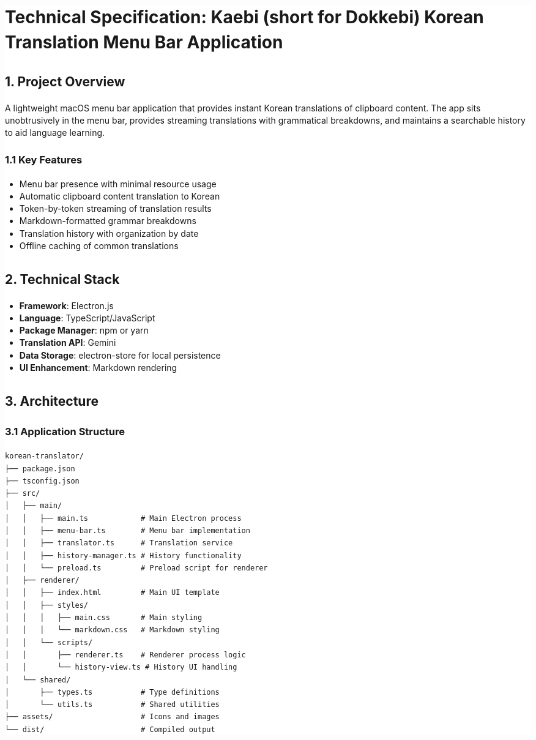 # Technical Specification: Kaebi (short for Dokkebi) Korean Translation Menu Bar Application

## 1. Project Overview

A lightweight macOS menu bar application that provides instant Korean translations of clipboard content. The app sits unobtrusively in the menu bar, provides streaming translations with grammatical breakdowns, and maintains a searchable history to aid language learning.

### 1.1 Key Features

- Menu bar presence with minimal resource usage
- Automatic clipboard content translation to Korean
- Token-by-token streaming of translation results
- Markdown-formatted grammar breakdowns
- Translation history with organization by date
- Offline caching of common translations

## 2. Technical Stack

- **Framework**: Electron.js
- **Language**: TypeScript/JavaScript
- **Package Manager**: npm or yarn
- **Translation API**: Gemini
- **Data Storage**: electron-store for local persistence
- **UI Enhancement**: Markdown rendering

## 3. Architecture

### 3.1 Application Structure

```
korean-translator/
├── package.json
├── tsconfig.json
├── src/
│   ├── main/
│   │   ├── main.ts            # Main Electron process
│   │   ├── menu-bar.ts        # Menu bar implementation
│   │   ├── translator.ts      # Translation service
│   │   ├── history-manager.ts # History functionality
│   │   └── preload.ts         # Preload script for renderer
│   ├── renderer/
│   │   ├── index.html         # Main UI template
│   │   ├── styles/
│   │   │   ├── main.css       # Main styling
│   │   │   └── markdown.css   # Markdown styling
│   │   └── scripts/
│   │       ├── renderer.ts    # Renderer process logic
│   │       └── history-view.ts # History UI handling
│   └── shared/
│       ├── types.ts           # Type definitions
│       └── utils.ts           # Shared utilities
├── assets/                    # Icons and images
└── dist/                      # Compiled output
```
